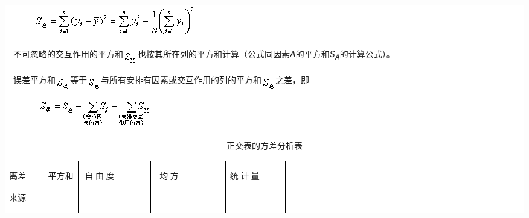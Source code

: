 <p class=MsoNormal><span lang=EN-US style='font-family:宋体_GB2312'>&nbsp;&nbsp;&nbsp;&nbsp;&nbsp;&nbsp;&nbsp;&nbsp;&nbsp;&nbsp;&nbsp;&nbsp;&nbsp;
<sub><img width=269 height=52
src="res/17e9d95da129bdd93c34fb6cc6aaaa52_5869_files/image132.gif" u1:shapes="_x0000_i1102"></sub></span></p>
<p class=MsoNormal><span lang=EN-US style='font-family:宋体_GB2312'>&nbsp;&nbsp;&nbsp;
</span><span lang=ZH-CN style='font-family:宋体_GB2312'>不可忽略的交互作用的平方和</span><i><sub><span
lang=EN-US style='font-size:10.5pt;font-family:宋体_GB2312'><img width=24
height=26 src="res/17e9d95da129bdd93c34fb6cc6aaaa52_5869_files/image134.gif"
u1:shapes="_x0000_i1103" align=absmiddle></span></sub></i><span lang=ZH-CN
style='font-family:宋体_GB2312'>也按其所在列的平方和计算（公式同因素</span><i><span lang=EN-US>A</span></i><span
lang=ZH-CN style='font-family:宋体_GB2312'>的平方和</span><i><span lang=EN-US>S<sub>A</sub></span></i><span
lang=ZH-CN style='font-family:宋体_GB2312'>的计算公式）。</span></p>
<p class=MsoNormal><span lang=EN-US style='font-family:宋体_GB2312'>&nbsp;&nbsp;&nbsp;
</span><span lang=ZH-CN style='font-family:宋体_GB2312'>误差平方和</span><sub><span
lang=EN-US style='font-size:10.5pt;font-family:宋体_GB2312'><img width=24
height=24 src="res/17e9d95da129bdd93c34fb6cc6aaaa52_5869_files/image136.gif"
u1:shapes="_x0000_i1104" align=absmiddle></span></sub><span lang=ZH-CN
style='font-family:宋体_GB2312'>等于</span><sub><span lang=EN-US style='font-size:
10.5pt;font-family:宋体_GB2312'><img width=23 height=24
src="res/17e9d95da129bdd93c34fb6cc6aaaa52_5869_files/image138.gif" u1:shapes="_x0000_i1105"
align=absmiddle></span></sub><span lang=ZH-CN style='font-family:宋体_GB2312'>与所有安排有因素或交互作用的列的平方和</span><sub><span
lang=EN-US style='font-size:10.5pt;font-family:宋体_GB2312'><img width=23
height=24 src="res/17e9d95da129bdd93c34fb6cc6aaaa52_5869_files/image140.gif"
u1:shapes="_x0000_i1106" align=absmiddle></span></sub><span lang=ZH-CN
style='font-family:宋体_GB2312'>之差，即 </span></p>
<p class=MsoNormal><span lang=EN-US style='font-family:宋体_GB2312'>&nbsp;&nbsp;&nbsp;&nbsp;&nbsp;&nbsp;&nbsp;&nbsp;&nbsp;&nbsp;&nbsp;&nbsp;&nbsp;&nbsp;&nbsp;
<sub><img width=187 height=48
src="res/17e9d95da129bdd93c34fb6cc6aaaa52_5869_files/image142.gif" u1:shapes="_x0000_i1107"></sub></span></p>
<p class=MsoNormal align=center style='text-align:center'><span lang=ZH-CN
style='font-family:宋体_GB2312'>正交表的方差分析表</span></p>
<table class=MsoNormalTable border=1 cellspacing=0 cellpadding=0
 style='border-collapse:collapse;border:none'>
 <tr>
  <td width=49 valign=top style='width:36.75pt;border:solid windowtext 1.0pt;
  border-left:none;padding:0mm 5.4pt 0mm 5.4pt'>
  <p class=MsoNormal><span lang=ZH-CN style='font-family:宋体_GB2312'>离差</span></p>
  <p class=MsoNormal><span lang=ZH-CN style='font-family:宋体_GB2312'>来源</span></p>
  </td>
  <td width=42 valign=top style='width:31.5pt;border:solid windowtext 1.0pt;
  border-left:none;padding:0mm 5.4pt 0mm 5.4pt'>
  <p class=MsoNormal><span lang=ZH-CN style='font-family:宋体_GB2312'>平方和</span></p>
  </td>
  <td width=105 valign=top style='width:78.75pt;border:solid windowtext 1.0pt;
  border-left:none;padding:0mm 5.4pt 0mm 5.4pt'>
  <p class=MsoNormal><span lang=EN-US style='font-family:宋体_GB2312'>&nbsp;</span><span
  lang=ZH-CN style='font-family:宋体_GB2312'>自 由 度</span></p>
  </td>
  <td width=108 valign=top style='width:81.0pt;border:solid windowtext 1.0pt;
  border-left:none;padding:0mm 5.4pt 0mm 5.4pt'>
  <p class=MsoNormal><span lang=EN-US style='font-family:宋体_GB2312'>&nbsp; </span><span
  lang=ZH-CN style='font-family:宋体_GB2312'>均 方</span></p>
  </td>
  <td width=84 valign=top style='width:63.0pt;border:solid windowtext 1.0pt;
  border-left:none;padding:0mm 5.4pt 0mm 5.4pt'>
  <p class=MsoNormal><span lang=ZH-CN style='font-family:宋体_GB2312'>统 计 量</span></p>